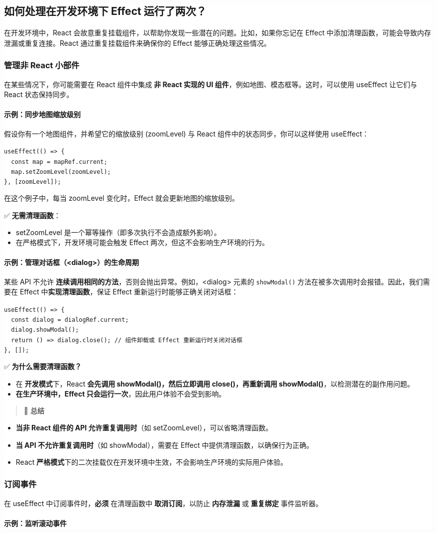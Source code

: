 ## 如何处理在开发环境下 Effect 运行了两次？ 

在开发环境中，React 会故意重复挂载组件，以帮助你发现一些潜在的问题。比如，如果你忘记在 Effect 中添加清理函数，可能会导致内存泄漏或重复连接。React 通过重复挂载组件来确保你的 Effect 能够正确处理这些情况。

### 管理非 React 小部件 

在某些情况下，你可能需要在 React 组件中集成 **非 React 实现的 UI 组件**，例如地图、模态框等。这时，可以使用 useEffect 让它们与 React 状态保持同步。

#### **示例：同步地图缩放级别**

假设你有一个地图组件，并希望它的缩放级别 (zoomLevel) 与 React 组件中的状态同步，你可以这样使用 useEffect：

```tsx
useEffect(() => {
  const map = mapRef.current;
  map.setZoomLevel(zoomLevel);
}, [zoomLevel]);
```

在这个例子中，每当 zoomLevel 变化时，Effect 就会更新地图的缩放级别。

✅ **无需清理函数**：

- setZoomLevel 是一个幂等操作（即多次执行不会造成额外影响）。
- 在严格模式下，开发环境可能会触发 Effect 两次，但这不会影响生产环境的行为。

#### **示例：管理对话框（\<dialog>）的生命周期**

某些 API 不允许 **连续调用相同的方法**，否则会抛出异常。例如，\<dialog> 元素的 `showModal()` 方法在被多次调用时会报错。因此，我们需要在 Effect 中**实现清理函数**，保证 Effect 重新运行时能够正确关闭对话框：

```tsx
useEffect(() => {
  const dialog = dialogRef.current;
  dialog.showModal();
  return () => dialog.close(); // 组件卸载或 Effect 重新运行时关闭对话框
}, []);
```

✅ **为什么需要清理函数？**

- 在 **开发模式**下，React **会先调用 showModal()，然后立即调用 close()，再重新调用 showModal()**，以检测潜在的副作用问题。
- **在生产环境中，Effect 只会运行一次**，因此用户体验不会受到影响。

> 📖 **总结**

- **当非 React 组件的 API 允许重复调用时**（如 setZoomLevel），可以省略清理函数。

- **当 API 不允许重复调用时**（如 showModal），需要在 Effect 中提供清理函数，以确保行为正确。
- React **严格模式**下的二次挂载仅在开发环境中生效，不会影响生产环境的实际用户体验。

### 订阅事件

在 useEffect 中订阅事件时，**必须** 在清理函数中 **取消订阅**，以防止 **内存泄漏** 或 **重复绑定** 事件监听器。

#### **示例：监听滚动事件**
